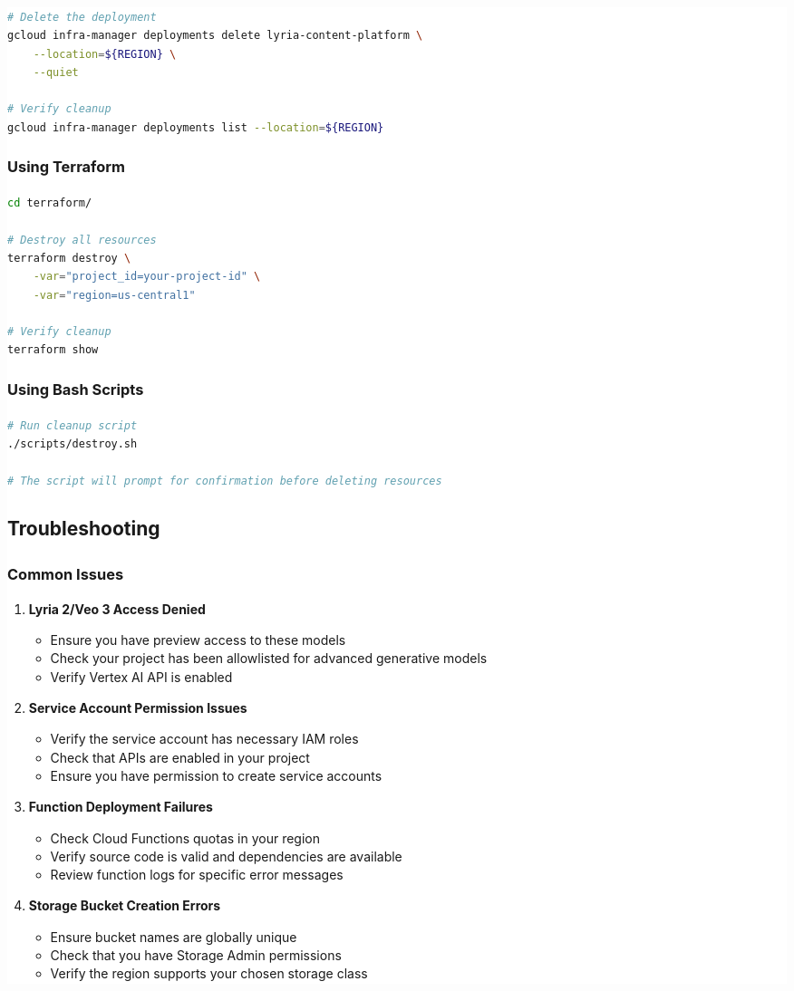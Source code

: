 ```bash
# Delete the deployment
gcloud infra-manager deployments delete lyria-content-platform \
    --location=${REGION} \
    --quiet

# Verify cleanup
gcloud infra-manager deployments list --location=${REGION}
```

### Using Terraform

```bash
cd terraform/

# Destroy all resources
terraform destroy \
    -var="project_id=your-project-id" \
    -var="region=us-central1"

# Verify cleanup
terraform show
```

### Using Bash Scripts

```bash
# Run cleanup script
./scripts/destroy.sh

# The script will prompt for confirmation before deleting resources
```

## Troubleshooting

### Common Issues

1. **Lyria 2/Veo 3 Access Denied**
   - Ensure you have preview access to these models
   - Check your project has been allowlisted for advanced generative models
   - Verify Vertex AI API is enabled

2. **Service Account Permission Issues**
   - Verify the service account has necessary IAM roles
   - Check that APIs are enabled in your project
   - Ensure you have permission to create service accounts

3. **Function Deployment Failures**
   - Check Cloud Functions quotas in your region
   - Verify source code is valid and dependencies are available
   - Review function logs for specific error messages

4. **Storage Bucket Creation Errors**
   - Ensure bucket names are globally unique
   - Check that you have Storage Admin permissions
   - Verify the region supports your chosen storage class
